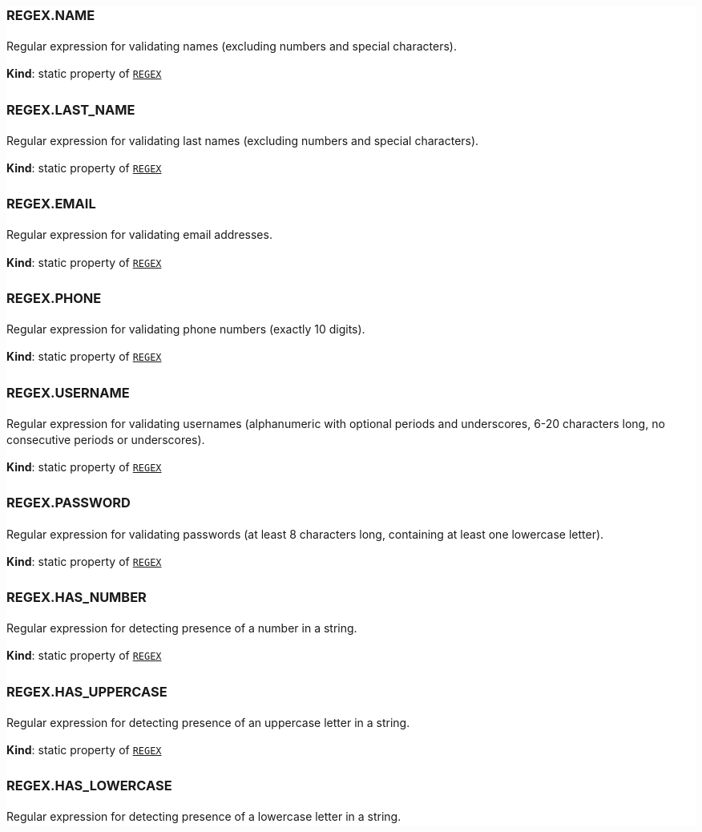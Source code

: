 ### REGEX.NAME
Regular expression for validating names (excluding numbers and special characters).

**Kind**: static property of [<code>REGEX</code>](#REGEX)  
<a name="REGEX.LAST_NAME"></a>

### REGEX.LAST\_NAME
Regular expression for validating last names (excluding numbers and special characters).

**Kind**: static property of [<code>REGEX</code>](#REGEX)  
<a name="REGEX.EMAIL"></a>

### REGEX.EMAIL
Regular expression for validating email addresses.

**Kind**: static property of [<code>REGEX</code>](#REGEX)  
<a name="REGEX.PHONE"></a>

### REGEX.PHONE
Regular expression for validating phone numbers (exactly 10 digits).

**Kind**: static property of [<code>REGEX</code>](#REGEX)  
<a name="REGEX.USERNAME"></a>

### REGEX.USERNAME
Regular expression for validating usernames (alphanumeric with optional periods and underscores, 6-20 characters long, no consecutive periods or underscores).

**Kind**: static property of [<code>REGEX</code>](#REGEX)  
<a name="REGEX.PASSWORD"></a>

### REGEX.PASSWORD
Regular expression for validating passwords (at least 8 characters long, containing at least one lowercase letter).

**Kind**: static property of [<code>REGEX</code>](#REGEX)  
<a name="REGEX.HAS_NUMBER"></a>

### REGEX.HAS\_NUMBER
Regular expression for detecting presence of a number in a string.

**Kind**: static property of [<code>REGEX</code>](#REGEX)  
<a name="REGEX.HAS_UPPERCASE"></a>

### REGEX.HAS\_UPPERCASE
Regular expression for detecting presence of an uppercase letter in a string.

**Kind**: static property of [<code>REGEX</code>](#REGEX)  
<a name="REGEX.HAS_LOWERCASE"></a>

### REGEX.HAS\_LOWERCASE
Regular expression for detecting presence of a lowercase letter in a string.

